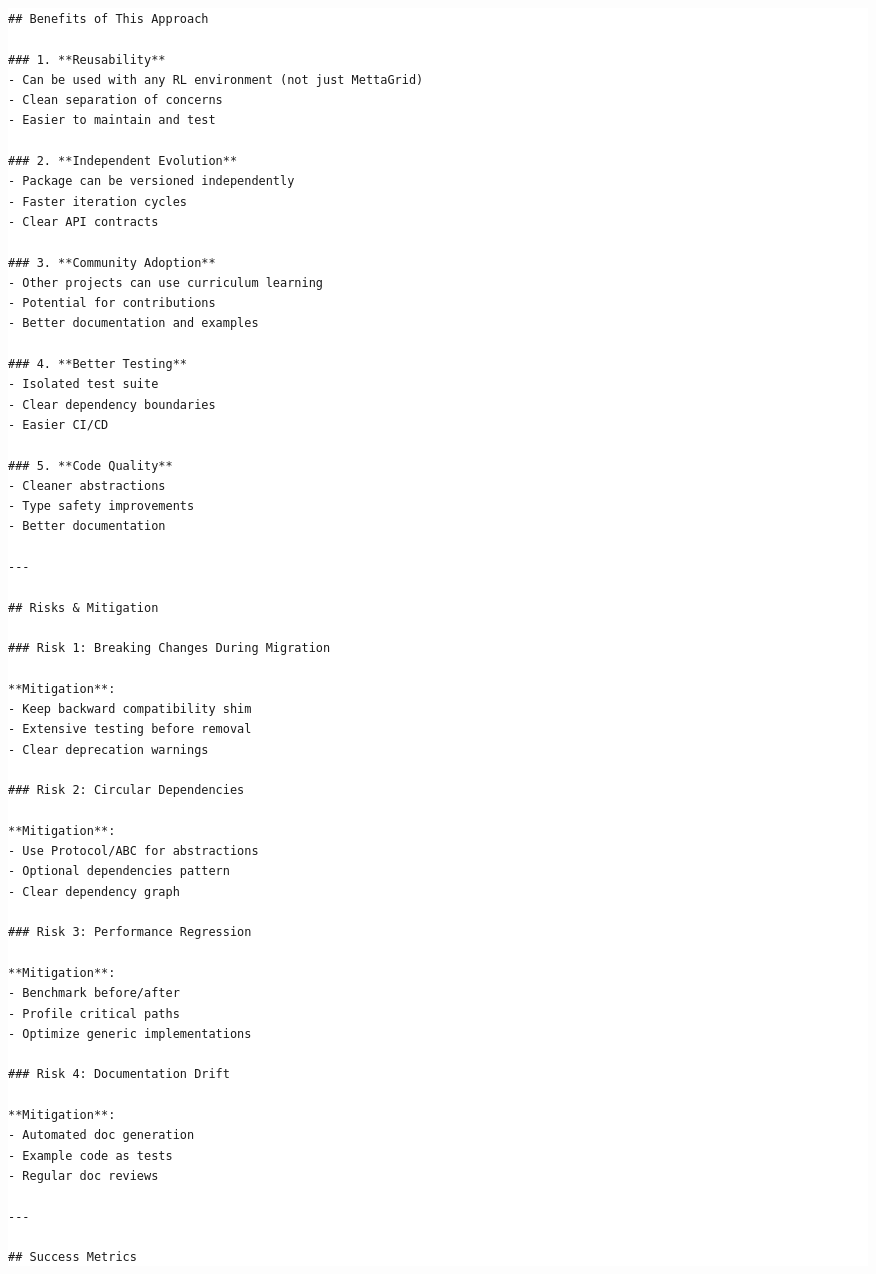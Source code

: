 ```
## Benefits of This Approach

### 1. **Reusability**
- Can be used with any RL environment (not just MettaGrid)
- Clean separation of concerns
- Easier to maintain and test

### 2. **Independent Evolution**
- Package can be versioned independently
- Faster iteration cycles
- Clear API contracts

### 3. **Community Adoption**
- Other projects can use curriculum learning
- Potential for contributions
- Better documentation and examples

### 4. **Better Testing**
- Isolated test suite
- Clear dependency boundaries
- Easier CI/CD

### 5. **Code Quality**
- Cleaner abstractions
- Type safety improvements
- Better documentation

---

## Risks & Mitigation

### Risk 1: Breaking Changes During Migration

**Mitigation**:
- Keep backward compatibility shim
- Extensive testing before removal
- Clear deprecation warnings

### Risk 2: Circular Dependencies

**Mitigation**:
- Use Protocol/ABC for abstractions
- Optional dependencies pattern
- Clear dependency graph

### Risk 3: Performance Regression

**Mitigation**:
- Benchmark before/after
- Profile critical paths
- Optimize generic implementations

### Risk 4: Documentation Drift

**Mitigation**:
- Automated doc generation
- Example code as tests
- Regular doc reviews

---

## Success Metrics

```